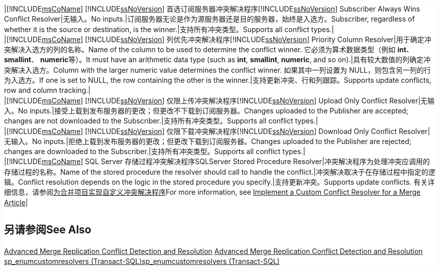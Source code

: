 |[!INCLUDE[msCoName](../../../includes/msconame-md.md)] <span data-ttu-id="88c52-159">[!INCLUDE[ssNoVersion](../../../includes/ssnoversion-md.md)] 首选订阅服务器冲突解决程序</span><span class="sxs-lookup"><span data-stu-id="88c52-159">[!INCLUDE[ssNoVersion](../../../includes/ssnoversion-md.md)] Subscriber Always Wins Conflict Resolver</span></span>|<span data-ttu-id="88c52-160">无输入。</span><span class="sxs-lookup"><span data-stu-id="88c52-160">No inputs.</span></span>|<span data-ttu-id="88c52-161">订阅服务器无论是作为源服务器还是目的服务器，始终是入选方。</span><span class="sxs-lookup"><span data-stu-id="88c52-161">Subscriber, regardless of whether it is the source or destination, is the winner.</span></span>|<span data-ttu-id="88c52-162">支持所有冲突类型。</span><span class="sxs-lookup"><span data-stu-id="88c52-162">Supports all conflict types.</span></span>|  
|[!INCLUDE[msCoName](../../../includes/msconame-md.md)] <span data-ttu-id="88c52-163">[!INCLUDE[ssNoVersion](../../../includes/ssnoversion-md.md)] 列优先冲突解决程序</span><span class="sxs-lookup"><span data-stu-id="88c52-163">[!INCLUDE[ssNoVersion](../../../includes/ssnoversion-md.md)] Priority Column Resolver</span></span>|<span data-ttu-id="88c52-164">用于确定冲突解决入选方的列的名称。</span><span class="sxs-lookup"><span data-stu-id="88c52-164">Name of the column to be used to determine the conflict winner.</span></span> <span data-ttu-id="88c52-165">它必须为算术数据类型（例如 **int**、 **smallint**、 **numeric**等）。</span><span class="sxs-lookup"><span data-stu-id="88c52-165">It must have an arithmetic data type (such as **int**, **smallint**, **numeric**, and so on).</span></span>|<span data-ttu-id="88c52-166">具有较大数值的列确定冲突解决入选方。</span><span class="sxs-lookup"><span data-stu-id="88c52-166">Column with the larger numeric value determines the conflict winner.</span></span> <span data-ttu-id="88c52-167">如果其中一列设置为 NULL，则包含另一列的行为入选方。</span><span class="sxs-lookup"><span data-stu-id="88c52-167">If one is set to NULL, the row containing the other is the winner.</span></span>|<span data-ttu-id="88c52-168">支持更新冲突、行和列跟踪。</span><span class="sxs-lookup"><span data-stu-id="88c52-168">Supports update conflicts, row and column tracking.</span></span>|  
|[!INCLUDE[msCoName](../../../includes/msconame-md.md)] <span data-ttu-id="88c52-169">[!INCLUDE[ssNoVersion](../../../includes/ssnoversion-md.md)] 仅限上传冲突解决程序</span><span class="sxs-lookup"><span data-stu-id="88c52-169">[!INCLUDE[ssNoVersion](../../../includes/ssnoversion-md.md)] Upload Only Conflict Resolver</span></span>|<span data-ttu-id="88c52-170">无输入。</span><span class="sxs-lookup"><span data-stu-id="88c52-170">No inputs.</span></span>|<span data-ttu-id="88c52-171">接受上载到发布服务器的更改；但更改不下载到订阅服务器。</span><span class="sxs-lookup"><span data-stu-id="88c52-171">Changes uploaded to the Publisher are accepted; changes are not downloaded to the Subscriber.</span></span>|<span data-ttu-id="88c52-172">支持所有冲突类型。</span><span class="sxs-lookup"><span data-stu-id="88c52-172">Supports all conflict types.</span></span>|  
|[!INCLUDE[msCoName](../../../includes/msconame-md.md)] <span data-ttu-id="88c52-173">[!INCLUDE[ssNoVersion](../../../includes/ssnoversion-md.md)] 仅限下载冲突解决程序</span><span class="sxs-lookup"><span data-stu-id="88c52-173">[!INCLUDE[ssNoVersion](../../../includes/ssnoversion-md.md)] Download Only Conflict Resolver</span></span>|<span data-ttu-id="88c52-174">无输入。</span><span class="sxs-lookup"><span data-stu-id="88c52-174">No inputs.</span></span>|<span data-ttu-id="88c52-175">拒绝上载到发布服务器的更改；但更改下载到订阅服务器。</span><span class="sxs-lookup"><span data-stu-id="88c52-175">Changes uploaded to the Publisher are rejected; changes are downloaded to the Subscriber.</span></span>|<span data-ttu-id="88c52-176">支持所有冲突类型。</span><span class="sxs-lookup"><span data-stu-id="88c52-176">Supports all conflict types.</span></span>|  
|[!INCLUDE[msCoName](../../../includes/msconame-md.md)] <span data-ttu-id="88c52-177">SQL Server 存储过程冲突解决程序</span><span class="sxs-lookup"><span data-stu-id="88c52-177">SQLServer Stored Procedure Resolver</span></span>|<span data-ttu-id="88c52-178">冲突解决程序为处理冲突应调用的存储过程的名称。</span><span class="sxs-lookup"><span data-stu-id="88c52-178">Name of the stored procedure the resolver should call to handle the conflict.</span></span>|<span data-ttu-id="88c52-179">冲突解决取决于在存储过程中指定的逻辑。</span><span class="sxs-lookup"><span data-stu-id="88c52-179">Conflict resolution depends on the logic in the stored procedure you specify.</span></span>|<span data-ttu-id="88c52-180">支持更新冲突。</span><span class="sxs-lookup"><span data-stu-id="88c52-180">Supports update conflicts.</span></span> <span data-ttu-id="88c52-181">有关详细信息，请参阅[为合并项目实现自定义冲突解决程序](../implement-a-custom-conflict-resolver-for-a-merge-article.md)</span><span class="sxs-lookup"><span data-stu-id="88c52-181">For more information, see [Implement a Custom Conflict Resolver for a Merge Article](../implement-a-custom-conflict-resolver-for-a-merge-article.md)</span></span>|  
  
## <a name="see-also"></a><span data-ttu-id="88c52-182">另请参阅</span><span class="sxs-lookup"><span data-stu-id="88c52-182">See Also</span></span>  
 <span data-ttu-id="88c52-183">[Advanced Merge Replication Conflict Detection and Resolution](advanced-merge-replication-conflict-detection-and-resolution.md) </span><span class="sxs-lookup"><span data-stu-id="88c52-183">[Advanced Merge Replication Conflict Detection and Resolution](advanced-merge-replication-conflict-detection-and-resolution.md) </span></span>  
 [<span data-ttu-id="88c52-184">sp_enumcustomresolvers (Transact-SQL)</span><span class="sxs-lookup"><span data-stu-id="88c52-184">sp_enumcustomresolvers &#40;Transact-SQL&#41;</span></span>](/sql/relational-databases/system-stored-procedures/sp-enumcustomresolvers-transact-sql)  
  
  
